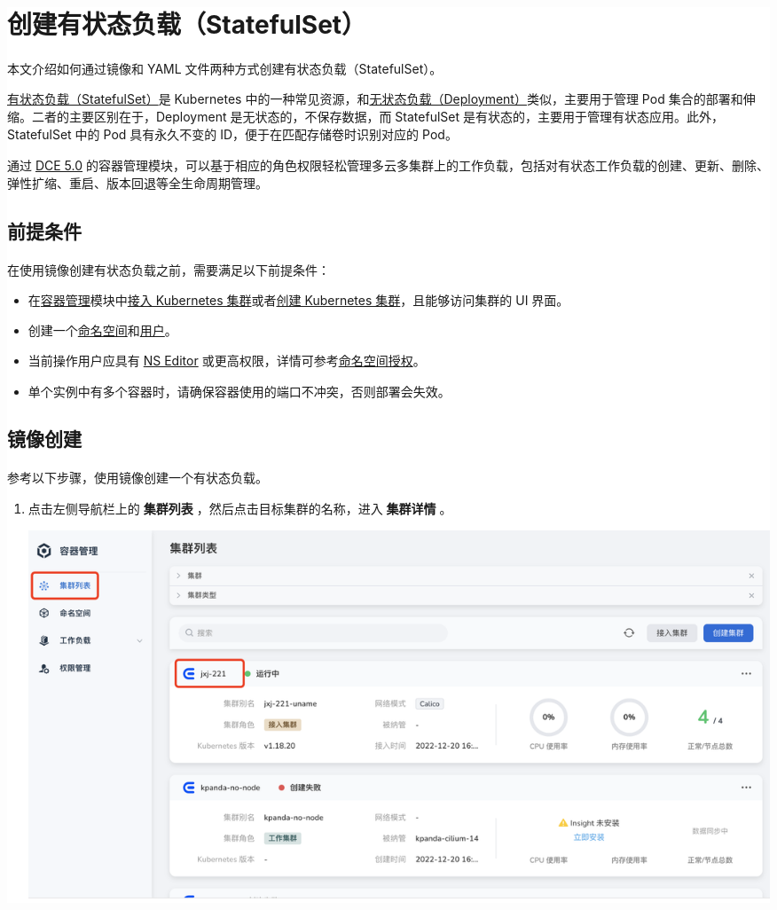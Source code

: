 # 创建有状态负载（StatefulSet）

本文介绍如何通过镜像和 YAML 文件两种方式创建有状态负载（StatefulSet）。

[有状态负载（StatefulSet）](https://kubernetes.io/zh-cn/docs/concepts/workloads/controllers/statefulset/)是 Kubernetes 中的一种常见资源，和[无状态负载（Deployment）](create-deployment.md)类似，主要用于管理 Pod 集合的部署和伸缩。二者的主要区别在于，Deployment 是无状态的，不保存数据，而 StatefulSet 是有状态的，主要用于管理有状态应用。此外，StatefulSet 中的 Pod 具有永久不变的 ID，便于在匹配存储卷时识别对应的 Pod。

通过 [DCE 5.0](../../../dce/index.md) 的容器管理模块，可以基于相应的角色权限轻松管理多云多集群上的工作负载，包括对有状态工作负载的创建、更新、删除、弹性扩缩、重启、版本回退等全生命周期管理。

## 前提条件

在使用镜像创建有状态负载之前，需要满足以下前提条件：

- 在[容器管理](../../intro/index.md)模块中[接入 Kubernetes 集群](../clusters/integrate-cluster.md)或者[创建 Kubernetes 集群](../clusters/create-cluster.md)，且能够访问集群的 UI 界面。

- 创建一个[命名空间](../namespaces/createns.md)和[用户](../../../ghippo/user-guide/access-control/user.md)。

- 当前操作用户应具有 [NS Editor](../permissions/permission-brief.md#ns-editor) 或更高权限，详情可参考[命名空间授权](../namespaces/createns.md)。

- 单个实例中有多个容器时，请确保容器使用的端口不冲突，否则部署会失效。

## 镜像创建

参考以下步骤，使用镜像创建一个有状态负载。

1. 点击左侧导航栏上的 __集群列表__ ，然后点击目标集群的名称，进入 __集群详情__ 。

    ![集群详情](../../../images/deploy01_8.png)
